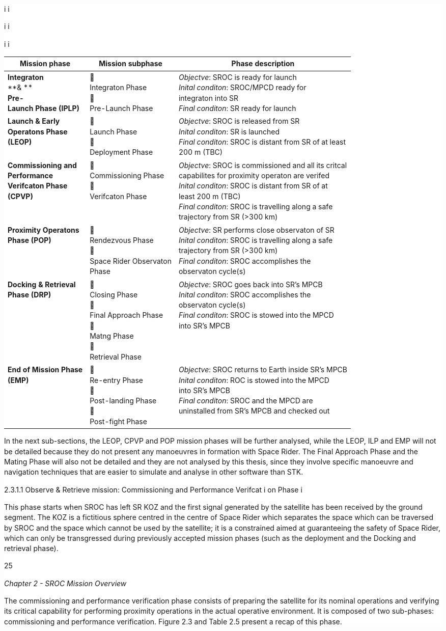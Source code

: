 i i



i i



i i


|Mission phase|Mission subphase|Phase description|
|---|---|---|
|**Integraton**<br>**& **<br>**Pre-**<br>**Launch Phase (IPLP)**| <br>Integraton Phase<br> <br>Pre-Launch Phase|_Objectve_: SROC is ready for launch<br>_Inital conditon_: SROC/MPCD ready for<br>integraton into SR<br>_Final conditon_: SR ready for launch|
|**Launch & Early**<br>**Operatons Phase**<br>**(LEOP)**| <br>Launch Phase<br> <br>Deployment Phase|_Objectve_: SROC is released from SR<br>_Inital conditon_: SR is launched<br>_Final conditon_: SROC is distant from SR of at least<br>200 m (TBC)|
|**Commissioning and**<br>**Performance**<br>**Verifcaton Phase**<br>**(CPVP)**| <br>Commissioning Phase<br> <br>Verifcaton Phase|_Objectve_: SROC is commissioned and all its critcal<br>capabilites for proximity operaton are verifed<br>_Inital conditon_: SROC is distant from SR of at<br>least 200 m (TBC)<br>_Final conditon_: SROC is travelling along a safe<br>trajectory from SR (>300 km)|
|**Proximity Operatons**<br>**Phase (POP)**| <br>Rendezvous Phase<br> <br>Space Rider Observaton<br>Phase|_Objectve_: SR performs close observaton of SR<br>_Inital conditon_: SROC is travelling along a safe<br>trajectory from SR (>300 km)<br>_Final conditon_: SROC accomplishes the<br>observaton cycle(s)|
|**Docking & Retrieval**<br>**Phase (DRP)**| <br>Closing Phase<br> <br>Final Approach Phase<br> <br>Matng Phase<br> <br>Retrieval Phase|_Objectve_: SROC goes back into SR’s MPCB<br>_Inital conditon_: SROC accomplishes the<br>observaton cycle(s)<br>_Final conditon_: SROC is stowed into the MPCD<br>into SR’s MPCB|
|**End of Mission Phase**<br>**(EMP)**| <br>Re-entry Phase<br> <br>Post-landing Phase<br> <br>Post-fight Phase|_Objectve_: SROC returns to Earth inside SR’s MPCB<br>_Inital conditon_: ROC is stowed into the MPCD<br>into SR’s MPCB<br>_Final conditon_: SROC and the MPCD are<br>uninstalled from SR’s MPCB and checked out|



In the next sub-sections, the LEOP, CPVP and POP mission phases will be further analysed, while the LEOP,
ILP and EMP will not be detailed because they do not present any manoeuvres in formation with Space
Rider. The Final Approach Phase and the Mating Phase will also not be detailed and they are not analysed
by this thesis, since they involve specific manoeuvre and navigation techniques that are easier to simulate
and analyse in other software than STK.


2.3.1.1 Observe & Retrieve mission: Commissioning and Performance Verifcat i on Phase i


This phase starts when SROC has left SR KOZ and the first signal generated by the satellite has been received
by the ground segment. The KOZ is a fictitious sphere centred in the centre of Space Rider which separates
the space which can be traversed by SROC and the space which cannot be used by the satellite; it is a
constrained aimed at guaranteeing the safety of Space Rider, which can only be transgressed during
previously accepted mission phases (such as the deployment and the Docking and retrieval phase).


25


_Chapter 2 - SROC Mission Overview_


The commissioning and performance verification phase consists of preparing the satellite for its nominal
operations and verifying its critical capability for performing proximity operations in the actual operative
environment. It is composed of two sub-phases: commissioning and performance verification. Figure 2.3
and Table 2.5 present a recap of this phase.

